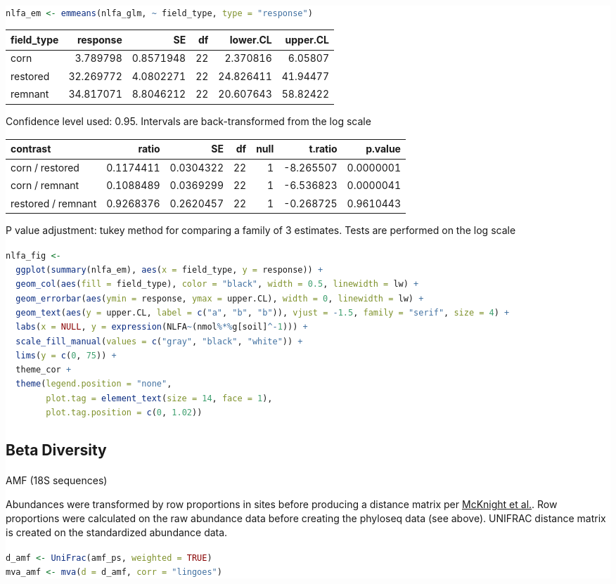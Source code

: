 ``` r
nlfa_em <- emmeans(nlfa_glm, ~ field_type, type = "response")
```

| field_type |  response |        SE |  df |  lower.CL | upper.CL |
|:-----------|----------:|----------:|----:|----------:|---------:|
| corn       |  3.789798 | 0.8571948 |  22 |  2.370816 |  6.05807 |
| restored   | 32.269772 | 4.0802271 |  22 | 24.826411 | 41.94477 |
| remnant    | 34.817071 | 8.8046212 |  22 | 20.607643 | 58.82422 |

Confidence level used: 0.95. Intervals are back-transformed from the log
scale

| contrast           |     ratio |        SE |  df | null |   t.ratio |   p.value |
|:-------------------|----------:|----------:|----:|-----:|----------:|----------:|
| corn / restored    | 0.1174411 | 0.0304322 |  22 |    1 | -8.265507 | 0.0000001 |
| corn / remnant     | 0.1088489 | 0.0369299 |  22 |    1 | -6.536823 | 0.0000041 |
| restored / remnant | 0.9268376 | 0.2620457 |  22 |    1 | -0.268725 | 0.9610443 |

P value adjustment: tukey method for comparing a family of 3 estimates.
Tests are performed on the log scale

``` r
nlfa_fig <-
  ggplot(summary(nlfa_em), aes(x = field_type, y = response)) +
  geom_col(aes(fill = field_type), color = "black", width = 0.5, linewidth = lw) +
  geom_errorbar(aes(ymin = response, ymax = upper.CL), width = 0, linewidth = lw) +
  geom_text(aes(y = upper.CL, label = c("a", "b", "b")), vjust = -1.5, family = "serif", size = 4) +
  labs(x = NULL, y = expression(NLFA~(nmol%*%g[soil]^-1))) +
  scale_fill_manual(values = c("gray", "black", "white")) +
  lims(y = c(0, 75)) +
  theme_cor +
  theme(legend.position = "none",
        plot.tag = element_text(size = 14, face = 1),
        plot.tag.position = c(0, 1.02))
```

## Beta Diversity

AMF (18S sequences)

Abundances were transformed by row proportions in sites before producing
a distance matrix per [McKnight et
al.](https://besjournals.onlinelibrary.wiley.com/doi/full/10.1111/2041-210X.13115).
Row proportions were calculated on the raw abundance data before
creating the phyloseq data (see above). UNIFRAC distance matrix is
created on the standardized abundance data.

``` r
d_amf <- UniFrac(amf_ps, weighted = TRUE)
mva_amf <- mva(d = d_amf, corr = "lingoes")
```

